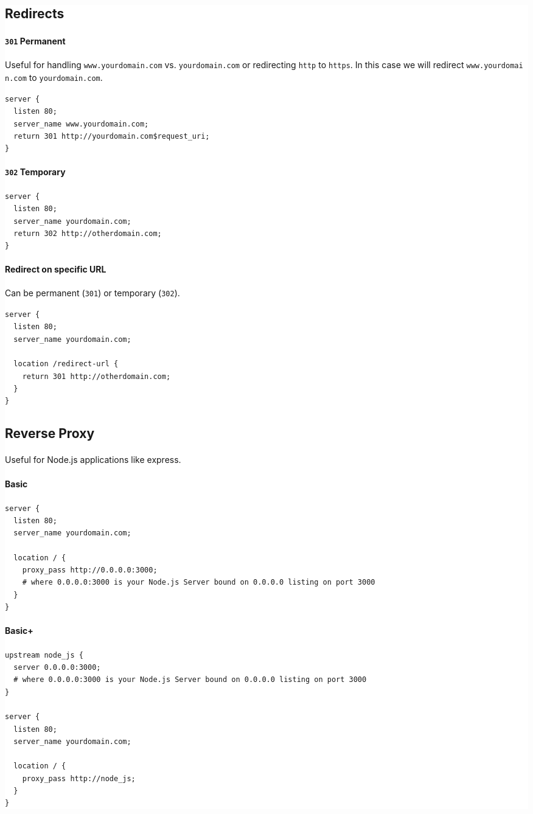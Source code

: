 ## Redirects
#### `301` Permanent
Useful for handling `www.yourdomain.com` vs. `yourdomain.com` or redirecting `http` to `https`. In this case we will redirect `www.yourdomain.com` to `yourdomain.com`.
```nginx
server {
  listen 80;
  server_name www.yourdomain.com;
  return 301 http://yourdomain.com$request_uri;
}
```
#### `302` Temporary
```nginx
server {
  listen 80;
  server_name yourdomain.com;
  return 302 http://otherdomain.com;
}
```
#### Redirect on specific URL
Can be permanent (`301`) or temporary (`302`).
```nginx
server {
  listen 80;
  server_name yourdomain.com;
  
  location /redirect-url {
	return 301 http://otherdomain.com;  
  }
}
```
## Reverse Proxy
Useful for Node.js applications like express.

#### Basic
```nginx
server {
  listen 80;
  server_name yourdomain.com;
  
  location / {
    proxy_pass http://0.0.0.0:3000;
    # where 0.0.0.0:3000 is your Node.js Server bound on 0.0.0.0 listing on port 3000
  }
}
```

#### Basic+
```nginx
upstream node_js {
  server 0.0.0.0:3000;
  # where 0.0.0.0:3000 is your Node.js Server bound on 0.0.0.0 listing on port 3000
}

server {
  listen 80;
  server_name yourdomain.com;
  
  location / {
    proxy_pass http://node_js;
  }
}
```